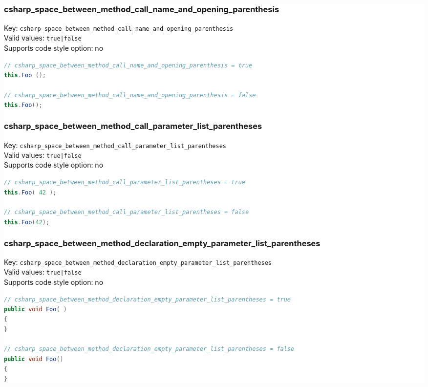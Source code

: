### csharp_space_between_method_call_name_and_opening_parenthesis

Key: `csharp_space_between_method_call_name_and_opening_parenthesis`
<br />
Valid values: `true|false`
<br />
Supports code style option: no
<br />

```csharp
// csharp_space_between_method_call_name_and_opening_parenthesis = true
this.Foo ();

// csharp_space_between_method_call_name_and_opening_parenthesis = false
this.Foo();
```

### csharp_space_between_method_call_parameter_list_parentheses

Key: `csharp_space_between_method_call_parameter_list_parentheses`
<br />
Valid values: `true|false`
<br />
Supports code style option: no
<br />

```csharp
// csharp_space_between_method_call_parameter_list_parentheses = true
this.Foo( 42 );

// csharp_space_between_method_call_parameter_list_parentheses = false
this.Foo(42);
```

### csharp_space_between_method_declaration_empty_parameter_list_parentheses

Key: `csharp_space_between_method_declaration_empty_parameter_list_parentheses`
<br />
Valid values: `true|false`
<br />
Supports code style option: no
<br />

```csharp
// csharp_space_between_method_declaration_empty_parameter_list_parentheses = true
public void Foo( )
{
}

// csharp_space_between_method_declaration_empty_parameter_list_parentheses = false
public void Foo()
{
}
```
